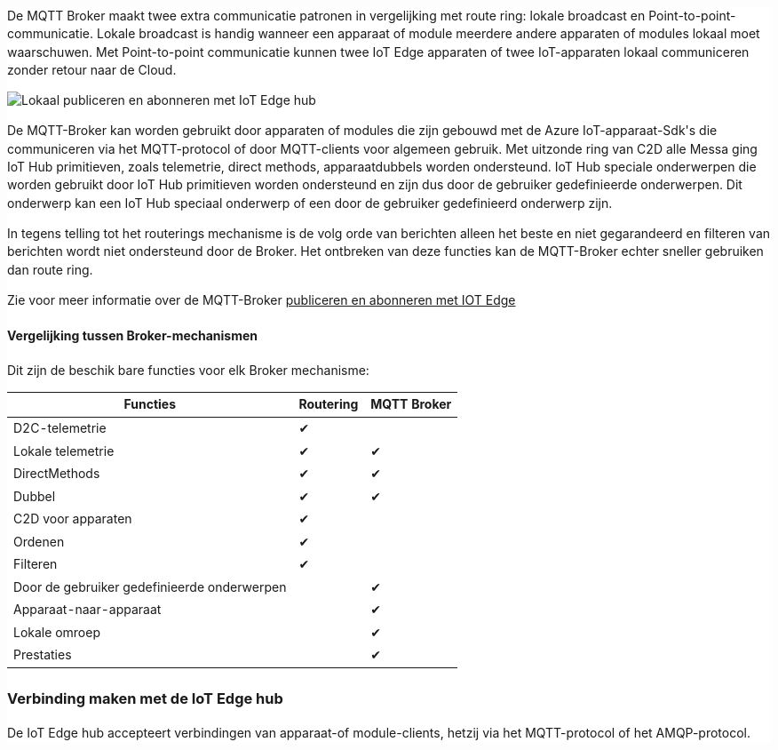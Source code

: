 De MQTT Broker maakt twee extra communicatie patronen in vergelijking met route ring: lokale broadcast en Point-to-point-communicatie. Lokale broadcast is handig wanneer een apparaat of module meerdere andere apparaten of modules lokaal moet waarschuwen. Met Point-to-point communicatie kunnen twee IoT Edge apparaten of twee IoT-apparaten lokaal communiceren zonder retour naar de Cloud.

![Lokaal publiceren en abonneren met IoT Edge hub](./media/iot-edge-runtime/local-communnication-mqtt-broker.png)

De MQTT-Broker kan worden gebruikt door apparaten of modules die zijn gebouwd met de Azure IoT-apparaat-Sdk's die communiceren via het MQTT-protocol of door MQTT-clients voor algemeen gebruik. Met uitzonde ring van C2D alle Messa ging IoT Hub primitieven, zoals telemetrie, direct methods, apparaatdubbels worden ondersteund. IoT Hub speciale onderwerpen die worden gebruikt door IoT Hub primitieven worden ondersteund en zijn dus door de gebruiker gedefinieerde onderwerpen.
Dit onderwerp kan een IoT Hub speciaal onderwerp of een door de gebruiker gedefinieerd onderwerp zijn.

In tegens telling tot het routerings mechanisme is de volg orde van berichten alleen het beste en niet gegarandeerd en filteren van berichten wordt niet ondersteund door de Broker. Het ontbreken van deze functies kan de MQTT-Broker echter sneller gebruiken dan route ring.

Zie voor meer informatie over de MQTT-Broker [publiceren en abonneren met IOT Edge](how-to-publish-subscribe.md)

#### <a name="comparison-between-brokering-mechanisms"></a>Vergelijking tussen Broker-mechanismen

Dit zijn de beschik bare functies voor elk Broker mechanisme:

|Functies  | Routering  | MQTT Broker  |
|---------|---------|---------|
|D2C-telemetrie    |     &#10004;    |         |
|Lokale telemetrie     |     &#10004;    |    &#10004;     |
|DirectMethods     |    &#10004;     |    &#10004;     |
|Dubbel     |    &#10004;     |    &#10004;     |
|C2D voor apparaten     |   &#10004;      |         |
|Ordenen     |    &#10004;     |         |
|Filteren     |     &#10004;    |         |
|Door de gebruiker gedefinieerde onderwerpen     |         |    &#10004;     |
|Apparaat-naar-apparaat     |         |    &#10004;     |
|Lokale omroep     |         |    &#10004;     |
|Prestaties     |         |    &#10004;     |

### <a name="connecting-to-the-iot-edge-hub"></a>Verbinding maken met de IoT Edge hub

De IoT Edge hub accepteert verbindingen van apparaat-of module-clients, hetzij via het MQTT-protocol of het AMQP-protocol.
